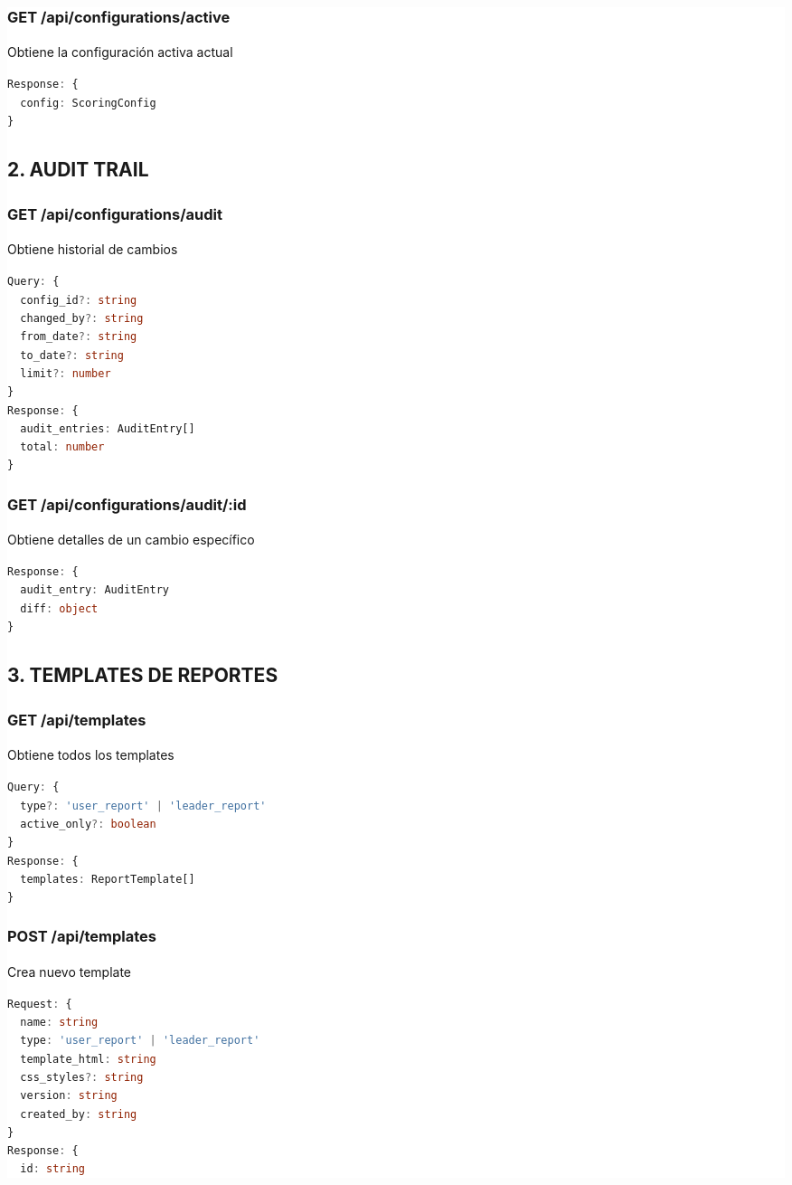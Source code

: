 ### GET /api/configurations/active
Obtiene la configuración activa actual
```typescript
Response: {
  config: ScoringConfig
}
```

## 2. AUDIT TRAIL

### GET /api/configurations/audit
Obtiene historial de cambios
```typescript
Query: {
  config_id?: string
  changed_by?: string
  from_date?: string
  to_date?: string
  limit?: number
}
Response: {
  audit_entries: AuditEntry[]
  total: number
}
```

### GET /api/configurations/audit/:id
Obtiene detalles de un cambio específico
```typescript
Response: {
  audit_entry: AuditEntry
  diff: object
}
```

## 3. TEMPLATES DE REPORTES

### GET /api/templates
Obtiene todos los templates
```typescript
Query: {
  type?: 'user_report' | 'leader_report'
  active_only?: boolean
}
Response: {
  templates: ReportTemplate[]
}
```

### POST /api/templates
Crea nuevo template
```typescript
Request: {
  name: string
  type: 'user_report' | 'leader_report'
  template_html: string
  css_styles?: string
  version: string
  created_by: string
}
Response: {
  id: string
```